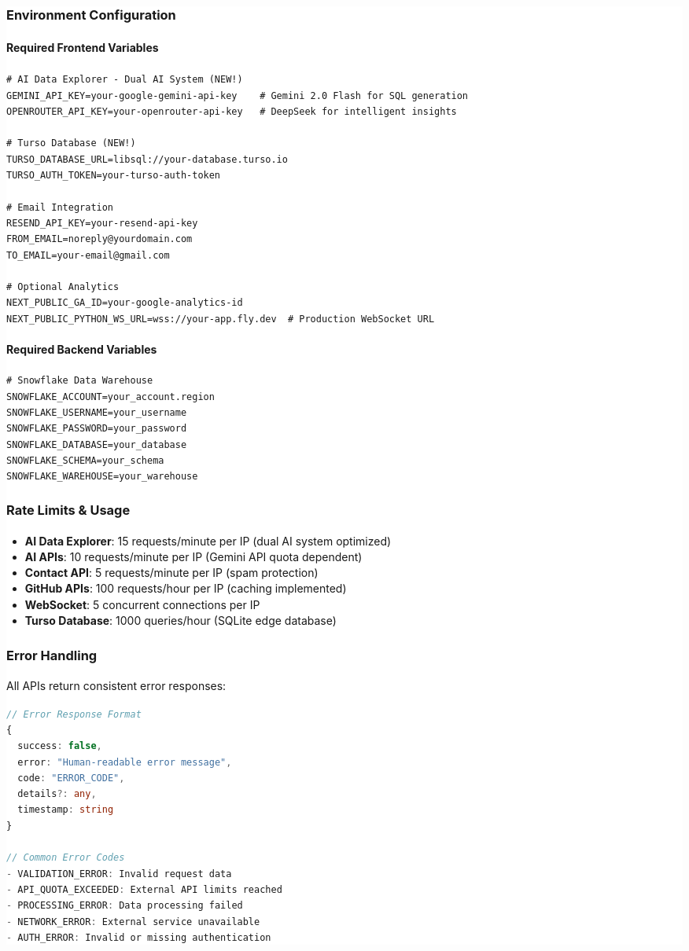 ### Environment Configuration

#### Required Frontend Variables
```env
# AI Data Explorer - Dual AI System (NEW!)
GEMINI_API_KEY=your-google-gemini-api-key    # Gemini 2.0 Flash for SQL generation
OPENROUTER_API_KEY=your-openrouter-api-key   # DeepSeek for intelligent insights

# Turso Database (NEW!)
TURSO_DATABASE_URL=libsql://your-database.turso.io
TURSO_AUTH_TOKEN=your-turso-auth-token

# Email Integration
RESEND_API_KEY=your-resend-api-key
FROM_EMAIL=noreply@yourdomain.com  
TO_EMAIL=your-email@gmail.com

# Optional Analytics
NEXT_PUBLIC_GA_ID=your-google-analytics-id
NEXT_PUBLIC_PYTHON_WS_URL=wss://your-app.fly.dev  # Production WebSocket URL
```

#### Required Backend Variables
```env
# Snowflake Data Warehouse
SNOWFLAKE_ACCOUNT=your_account.region
SNOWFLAKE_USERNAME=your_username
SNOWFLAKE_PASSWORD=your_password
SNOWFLAKE_DATABASE=your_database
SNOWFLAKE_SCHEMA=your_schema  
SNOWFLAKE_WAREHOUSE=your_warehouse
```

### Rate Limits & Usage

- **AI Data Explorer**: 15 requests/minute per IP (dual AI system optimized)
- **AI APIs**: 10 requests/minute per IP (Gemini API quota dependent)  
- **Contact API**: 5 requests/minute per IP (spam protection)
- **GitHub APIs**: 100 requests/hour per IP (caching implemented)
- **WebSocket**: 5 concurrent connections per IP
- **Turso Database**: 1000 queries/hour (SQLite edge database)

### Error Handling

All APIs return consistent error responses:

```typescript
// Error Response Format
{
  success: false,
  error: "Human-readable error message",
  code: "ERROR_CODE",
  details?: any,
  timestamp: string
}

// Common Error Codes
- VALIDATION_ERROR: Invalid request data
- API_QUOTA_EXCEEDED: External API limits reached  
- PROCESSING_ERROR: Data processing failed
- NETWORK_ERROR: External service unavailable
- AUTH_ERROR: Invalid or missing authentication
```
